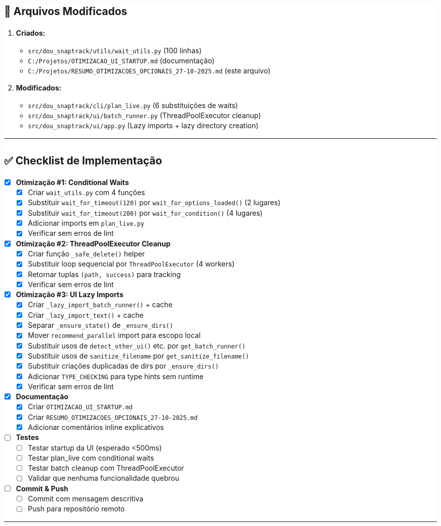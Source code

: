 
## 📝 Arquivos Modificados

1. **Criados:**
   - `src/dou_snaptrack/utils/wait_utils.py` (100 linhas)
   - `C:/Projetos/OTIMIZACAO_UI_STARTUP.md` (documentação)
   - `C:/Projetos/RESUMO_OTIMIZACOES_OPCIONAIS_27-10-2025.md` (este arquivo)

2. **Modificados:**
   - `src/dou_snaptrack/cli/plan_live.py` (6 substituições de waits)
   - `src/dou_snaptrack/ui/batch_runner.py` (ThreadPoolExecutor cleanup)
   - `src/dou_snaptrack/ui/app.py` (Lazy imports + lazy directory creation)

---

## ✅ Checklist de Implementação

- [x] **Otimização #1: Conditional Waits**
  - [x] Criar `wait_utils.py` com 4 funções
  - [x] Substituir `wait_for_timeout(120)` por `wait_for_options_loaded()` (2 lugares)
  - [x] Substituir `wait_for_timeout(200)` por `wait_for_condition()` (4 lugares)
  - [x] Adicionar imports em `plan_live.py`
  - [x] Verificar sem erros de lint

- [x] **Otimização #2: ThreadPoolExecutor Cleanup**
  - [x] Criar função `_safe_delete()` helper
  - [x] Substituir loop sequencial por `ThreadPoolExecutor` (4 workers)
  - [x] Retornar tuplas `(path, success)` para tracking
  - [x] Verificar sem erros de lint

- [x] **Otimização #3: UI Lazy Imports**
  - [x] Criar `_lazy_import_batch_runner()` + cache
  - [x] Criar `_lazy_import_text()` + cache
  - [x] Separar `_ensure_state()` de `_ensure_dirs()`
  - [x] Mover `recommend_parallel` import para escopo local
  - [x] Substituir usos de `detect_other_ui()` etc. por `get_batch_runner()`
  - [x] Substituir usos de `sanitize_filename` por `get_sanitize_filename()`
  - [x] Substituir criações duplicadas de dirs por `_ensure_dirs()`
  - [x] Adicionar `TYPE_CHECKING` para type hints sem runtime
  - [x] Verificar sem erros de lint

- [x] **Documentação**
  - [x] Criar `OTIMIZACAO_UI_STARTUP.md`
  - [x] Criar `RESUMO_OTIMIZACOES_OPCIONAIS_27-10-2025.md`
  - [x] Adicionar comentários inline explicativos

- [ ] **Testes**
  - [ ] Testar startup da UI (esperado <500ms)
  - [ ] Testar plan_live com conditional waits
  - [ ] Testar batch cleanup com ThreadPoolExecutor
  - [ ] Validar que nenhuma funcionalidade quebrou

- [ ] **Commit & Push**
  - [ ] Commit com mensagem descritiva
  - [ ] Push para repositório remoto

---